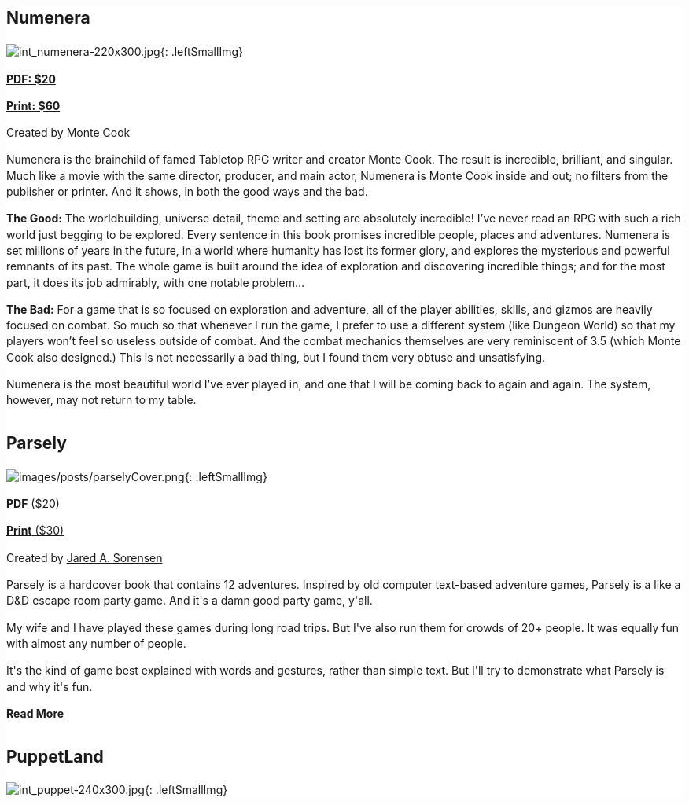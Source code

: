 ## Numenera

![int_numenera-220x300.jpg]({{site.url}}/images/posts/int_numenera-220x300.jpg){: .leftSmallImg}


[**PDF: $20**](http://www.drivethrurpg.com/product/114133/Numenera)

[**Print: $60**](https://www.montecookgames.com/store/product/numenera-print/)

Created by [Monte Cook](https://www.montecookgames.com/)

Numenera is the brainchild of famed Tabletop RPG writer and creator Monte Cook. The result is incredible, brilliant, and singular. Much like a movie with the same director, producer, and main actor, Numenera is Monte Cook inside and out; no filters from the publisher or printer. And it shows, in both the good ways and the bad.

**The Good:** The worldbuilding, universe detail, theme and setting are absolutely incredible! I’ve never read an RPG with such a rich world just begging to be explored. Every sentence in this book promises incredible people, places and adventures. Numenera is set millions of years in the future, in a world where humanity has lost its former glory, and explores the mysterious and powerful remnants of its past. The whole game is built around the idea of exploration and discovering incredible things; and for the most part, it does its job admirably, with one notable problem…

**The Bad:** For a game that is so focused on exploration and adventure, all of the player abilities, skills, and gizmos are heavily focused on combat. So much so that whenever I run the game, I prefer to use a different system (like Dungeon World) so that my players won’t feel so useless outside of combat. And the combat mechanics themselves are very reminiscent of 3.5 (which Monte Cook also designed.) This is not necessarily a bad thing, but I found them very obtuse and unsatisfying.

Numenera is the most beautiful world I’ve ever played in, and one that I will be coming back to again and again. The system, however, may not return to my table.

## Parsely

![images/posts/parselyCover.png]({{site.url}}/images/posts/parselyCover.png){: .leftSmallImg}

[**PDF** ($20)](http://www.memento-mori.com/parsely-products/parsely-pdf)

[**Print** ($30)](http://www.memento-mori.com/parsely-products/parsely-book)

Created by [Jared A. Sorensen](http://www.memento-mori.com/about)

Parsely is a hardcover book that contains 12 adventures. Inspired by old computer text-based adventure games, Parsely is a like a D&D escape room party game. And it's a damn good party game, y'all.

My wife and I have played these games during long road trips. But I've also run them for crowds of 20+ people. It was equally fun with almost any number of people.

It's the kind of game best explained with words and gestures, rather than simple text. But I'll try to demonstrate what Parsely is and why it's fun.

[**Read More**]({{site.url}}/david/2019/11/ParselyReview)

## PuppetLand

![int_puppet-240x300.jpg]({{site.url}}/images/posts/int_puppet-240x300.jpg){: .leftSmallImg}
